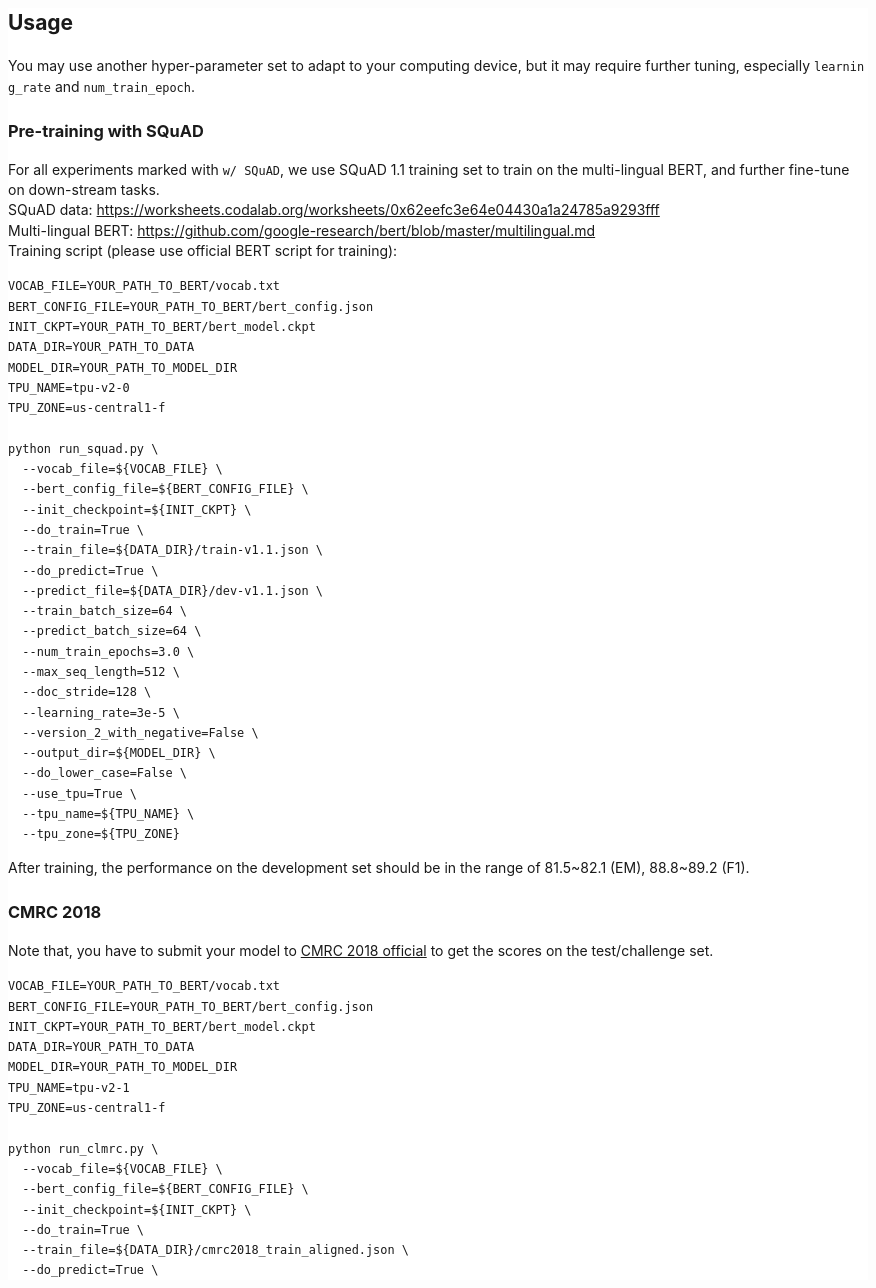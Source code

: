 
## Usage
You may use another hyper-parameter set to adapt to your computing device, but it may require further tuning, especially `learning_rate` and `num_train_epoch`.

### Pre-training with SQuAD
For all experiments marked with `w/ SQuAD`, we use SQuAD 1.1 training set to train on the multi-lingual BERT, and further fine-tune on down-stream tasks.  
SQuAD data: https://worksheets.codalab.org/worksheets/0x62eefc3e64e04430a1a24785a9293fff  
Multi-lingual BERT: https://github.com/google-research/bert/blob/master/multilingual.md  
Training script (please use official BERT script for training):  
```
VOCAB_FILE=YOUR_PATH_TO_BERT/vocab.txt
BERT_CONFIG_FILE=YOUR_PATH_TO_BERT/bert_config.json
INIT_CKPT=YOUR_PATH_TO_BERT/bert_model.ckpt
DATA_DIR=YOUR_PATH_TO_DATA
MODEL_DIR=YOUR_PATH_TO_MODEL_DIR
TPU_NAME=tpu-v2-0
TPU_ZONE=us-central1-f

python run_squad.py \
  --vocab_file=${VOCAB_FILE} \
  --bert_config_file=${BERT_CONFIG_FILE} \
  --init_checkpoint=${INIT_CKPT} \
  --do_train=True \
  --train_file=${DATA_DIR}/train-v1.1.json \
  --do_predict=True \
  --predict_file=${DATA_DIR}/dev-v1.1.json \
  --train_batch_size=64 \
  --predict_batch_size=64 \
  --num_train_epochs=3.0 \
  --max_seq_length=512 \
  --doc_stride=128 \
  --learning_rate=3e-5 \
  --version_2_with_negative=False \
  --output_dir=${MODEL_DIR} \
  --do_lower_case=False \
  --use_tpu=True \
  --tpu_name=${TPU_NAME} \
  --tpu_zone=${TPU_ZONE}
```
After training, the performance on the development set should be in the range of 81.5~82.1 (EM), 88.8~89.2 (F1).

### CMRC 2018
Note that, you have to submit your model to [CMRC 2018 official](https://github.com/ymcui/cmrc2018) to get the scores on the test/challenge set.
```
VOCAB_FILE=YOUR_PATH_TO_BERT/vocab.txt
BERT_CONFIG_FILE=YOUR_PATH_TO_BERT/bert_config.json
INIT_CKPT=YOUR_PATH_TO_BERT/bert_model.ckpt
DATA_DIR=YOUR_PATH_TO_DATA
MODEL_DIR=YOUR_PATH_TO_MODEL_DIR
TPU_NAME=tpu-v2-1
TPU_ZONE=us-central1-f

python run_clmrc.py \
  --vocab_file=${VOCAB_FILE} \
  --bert_config_file=${BERT_CONFIG_FILE} \
  --init_checkpoint=${INIT_CKPT} \
  --do_train=True \
  --train_file=${DATA_DIR}/cmrc2018_train_aligned.json \
  --do_predict=True \
```